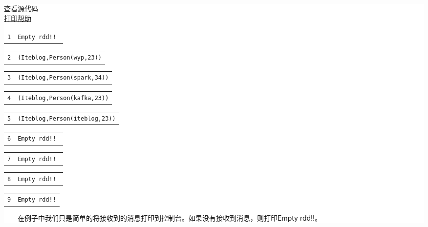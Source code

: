 <div class="bar">
<div class="toolbar"><a class="item viewSource" title="查看源代码" href="http://www.iteblog.com/archives/1296#viewSource" rel="nofollow" style="width:16px;">查看源代码</a>
<div class="item copyToClipboard"></div>
<a class="item printSource" title="打印" href="http://www.iteblog.com/archives/1296#printSource" rel="nofollow" style="width:16px;">打印</a><a class="item about" title="帮助" href="http://www.iteblog.com/archives/1296#about" rel="nofollow" style="width:16px;">帮助</a></div>
</div>
<div class="lines no-wrap">
<div class="line alt1">
<table><tbody><tr><td class="number"><code>1</code></td>
<td class="content"><code class="scala plain">Empty rdd!! </code></td>
</tr></tbody></table></div>
<div class="line alt2">
<table><tbody><tr><td class="number"><code>2</code></td>
<td class="content"><code class="scala plain">(Iteblog,Person(wyp,</code><code class="scala value">23</code><code class="scala plain">))
</code></td>
</tr></tbody></table></div>
<div class="line alt1">
<table><tbody><tr><td class="number"><code>3</code></td>
<td class="content"><code class="scala plain">(Iteblog,Person(spark,</code><code class="scala value">34</code><code class="scala plain">))
</code></td>
</tr></tbody></table></div>
<div class="line alt2">
<table><tbody><tr><td class="number"><code>4</code></td>
<td class="content"><code class="scala plain">(Iteblog,Person(kafka,</code><code class="scala value">23</code><code class="scala plain">))
</code></td>
</tr></tbody></table></div>
<div class="line alt1">
<table><tbody><tr><td class="number"><code>5</code></td>
<td class="content"><code class="scala plain">(Iteblog,Person(iteblog,</code><code class="scala value">23</code><code class="scala plain">))
</code></td>
</tr></tbody></table></div>
<div class="line alt2">
<table><tbody><tr><td class="number"><code>6</code></td>
<td class="content"><code class="scala plain">Empty rdd!! </code></td>
</tr></tbody></table></div>
<div class="line alt1">
<table><tbody><tr><td class="number"><code>7</code></td>
<td class="content"><code class="scala plain">Empty rdd!! </code></td>
</tr></tbody></table></div>
<div class="line alt2">
<table><tbody><tr><td class="number"><code>8</code></td>
<td class="content"><code class="scala plain">Empty rdd!! </code></td>
</tr></tbody></table></div>
<div class="line alt1">
<table><tbody><tr><td class="number"><code>9</code></td>
<td class="content"><code class="scala plain">Empty rdd!!</code></td>
</tr></tbody></table></div>
</div>
</div>
<p>　　在例子中我们只是简单的将接收到的消息打印到控制台。如果没有接收到消息，则打印Empty rdd!!。</p>
            </div>
                </div>